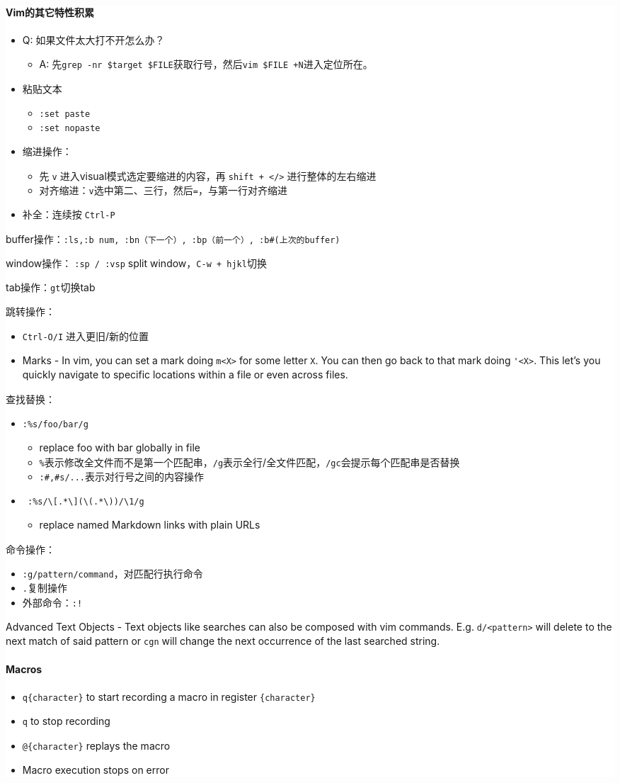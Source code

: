 #### Vim的其它特性积累

* Q: 如果文件太大打不开怎么办？
  * A: 先`grep -nr $target $FILE`获取行号，然后`vim $FILE +N`进入定位所在。

* 粘贴文本
  * `:set paste`
  * `:set nopaste`

* 缩进操作：
  * 先 `v` 进入visual模式选定要缩进的内容，再 `shift + </>` 进行整体的左右缩进
  * 对齐缩进：`v`选中第二、三行，然后`=`，与第一行对齐缩进
* 补全：连续按 `Ctrl-P`



buffer操作：` :ls,:b num, :bn（下一个）, :bp（前一个）, :b#(上次的buffer) `

window操作： `:sp / :vsp` split window，`C-w + hjkl`切换

tab操作：`gt`切换tab

跳转操作：

* `Ctrl-O/I` 进入更旧/新的位置

* Marks - In vim, you can set a mark doing `m<X>` for some letter `X`. You can then go back to that mark doing `'<X>`. This let’s you quickly navigate to specific locations within a file or even across files.

查找替换：
* `:%s/foo/bar/g`
  * replace foo with bar globally in file
  * `%`表示修改全文件而不是第一个匹配串，`/g`表示全行/全文件匹配，`/gc`会提示每个匹配串是否替换 
  * `:#,#s/...`表示对行号之间的内容操作
* ` :%s/\[.*\](\(.*\))/\1/g`
  
  - replace named Markdown links with plain URLs
  

命令操作：
* `:g/pattern/command`，对匹配行执行命令
* `.`复制操作
* 外部命令：`:!`

Advanced Text Objects - Text objects like searches can also be composed with vim commands. E.g. `d/<pattern>` will delete to the next match of said pattern or `cgn` will change the next occurrence of the last searched string.





#### Macros
- `q{character}` to start recording a macro in register `{character}`

- `q` to stop recording

- `@{character}` replays the macro

- Macro execution stops on error
